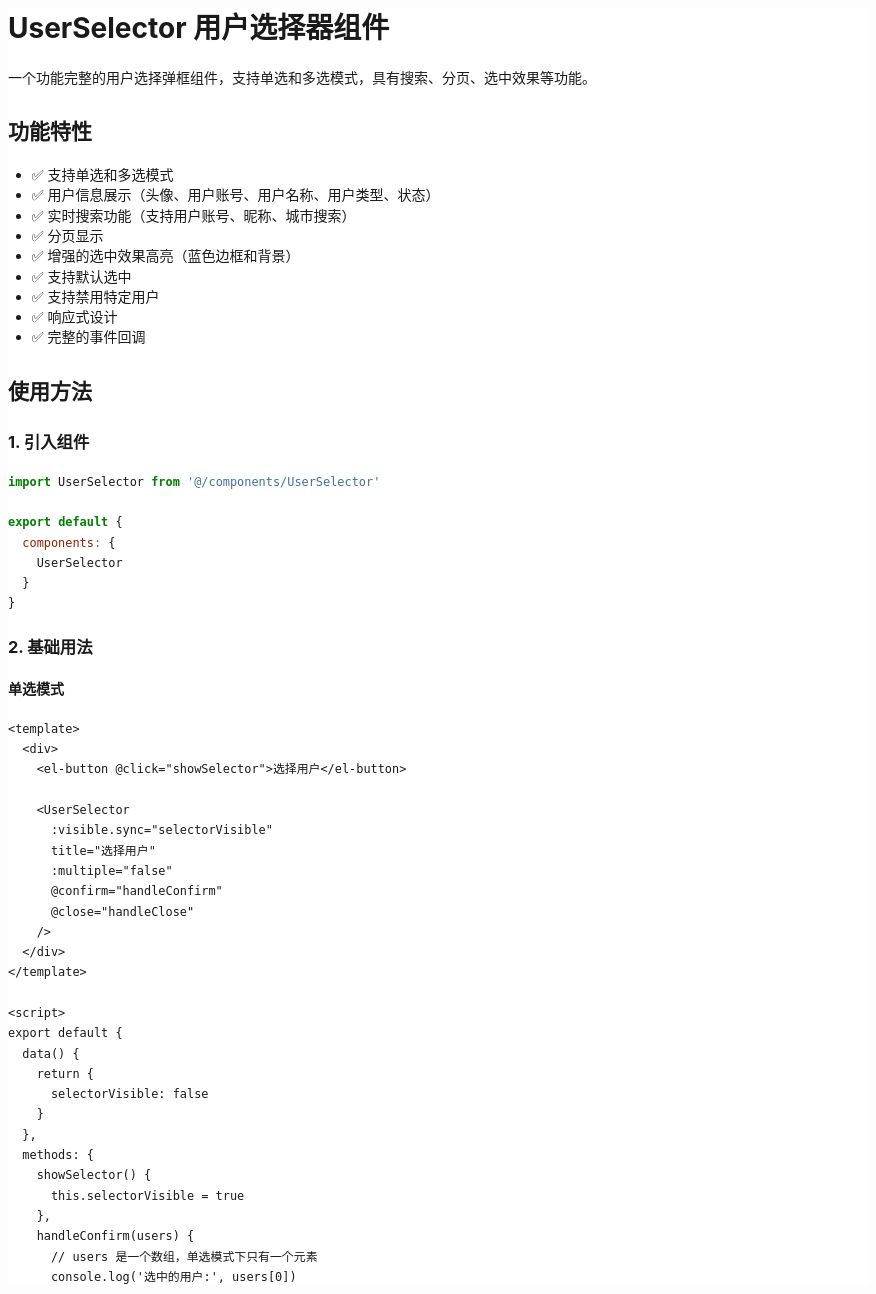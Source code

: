 # UserSelector 用户选择器组件

一个功能完整的用户选择弹框组件，支持单选和多选模式，具有搜索、分页、选中效果等功能。

## 功能特性

- ✅ 支持单选和多选模式
- ✅ 用户信息展示（头像、用户账号、用户名称、用户类型、状态）
- ✅ 实时搜索功能（支持用户账号、昵称、城市搜索）
- ✅ 分页显示
- ✅ 增强的选中效果高亮（蓝色边框和背景）
- ✅ 支持默认选中
- ✅ 支持禁用特定用户
- ✅ 响应式设计
- ✅ 完整的事件回调

## 使用方法

### 1. 引入组件

```javascript
import UserSelector from '@/components/UserSelector'

export default {
  components: {
    UserSelector
  }
}
```

### 2. 基础用法

#### 单选模式

```vue
<template>
  <div>
    <el-button @click="showSelector">选择用户</el-button>
    
    <UserSelector
      :visible.sync="selectorVisible"
      title="选择用户"
      :multiple="false"
      @confirm="handleConfirm"
      @close="handleClose"
    />
  </div>
</template>

<script>
export default {
  data() {
    return {
      selectorVisible: false
    }
  },
  methods: {
    showSelector() {
      this.selectorVisible = true
    },
    handleConfirm(users) {
      // users 是一个数组，单选模式下只有一个元素
      console.log('选中的用户:', users[0])
```